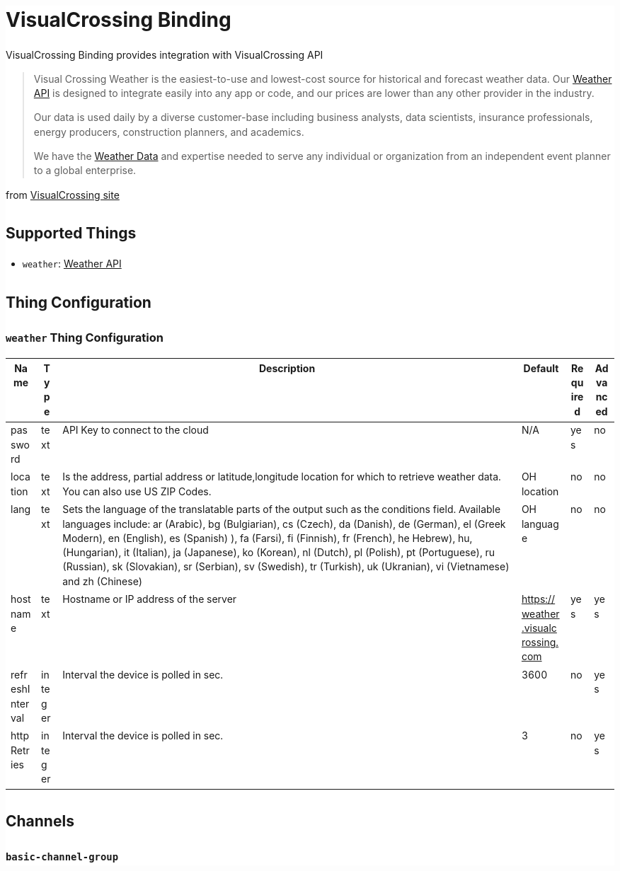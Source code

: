 # VisualCrossing Binding

VisualCrossing Binding provides integration with VisualCrossing API

 > Visual Crossing Weather is the easiest-to-use and lowest-cost source for historical and forecast weather data.
 > Our [Weather API](https://www.visualcrossing.com/weather-api) is designed to integrate easily into any app or code, and
 > our prices are lower than any other provider in the industry.
 >
 > Our data is used daily by a diverse customer-base including business analysts, data scientists, insurance professionals,
 > energy producers, construction planners, and academics.
 >
 > We have the [Weather Data](https://www.visualcrossing.com/weather-data) and expertise needed to serve any individual or
 > organization from an independent event planner to a global enterprise.

from [VisualCrossing site](https://www.visualcrossing.com/)

## Supported Things

- `weather`: [Weather API](https://www.visualcrossing.com/weather-api)

## Thing Configuration

### `weather` Thing Configuration

| Name            | Type    | Description                                                                                                                                                                                                                                                                                                                                                                                                                                                                                                               | Default                            | Required | Advanced |
|-----------------|---------|---------------------------------------------------------------------------------------------------------------------------------------------------------------------------------------------------------------------------------------------------------------------------------------------------------------------------------------------------------------------------------------------------------------------------------------------------------------------------------------------------------------------------|------------------------------------|----------|----------|
| password        | text    | API Key to connect to the cloud                                                                                                                                                                                                                                                                                                                                                                                                                                                                                           | N/A                                | yes      | no       |
| location        | text    | Is the address, partial address or latitude,longitude location for which to retrieve weather data. You can also use US ZIP Codes.                                                                                                                                                                                                                                                                                                                                                                                         | OH location                        | no       | no       |
| lang            | text    | Sets the language of the translatable parts of the output such as the conditions field. Available languages include: ar (Arabic), bg (Bulgiarian), cs (Czech), da (Danish), de (German), el (Greek Modern), en (English), es (Spanish) ), fa (Farsi), fi (Finnish), fr (French), he Hebrew), hu, (Hungarian), it (Italian), ja (Japanese), ko (Korean), nl (Dutch), pl (Polish), pt (Portuguese), ru (Russian), sk (Slovakian), sr (Serbian), sv (Swedish), tr (Turkish), uk (Ukranian), vi (Vietnamese) and zh (Chinese) | OH language                        | no       | no       |
| hostname        | text    | Hostname or IP address of the server                                                                                                                                                                                                                                                                                                                                                                                                                                                                                      | <https://weather.visualcrossing.com> | yes      | yes      |
| refreshInterval | integer | Interval the device is polled in sec.                                                                                                                                                                                                                                                                                                                                                                                                                                                                                     | 3600                               | no       | yes      |
| httpRetries     | integer | Interval the device is polled in sec.                                                                                                                                                                                                                                                                                                                                                                                                                                                                                     | 3                                  | no       | yes      |

## Channels

### `basic-channel-group`
